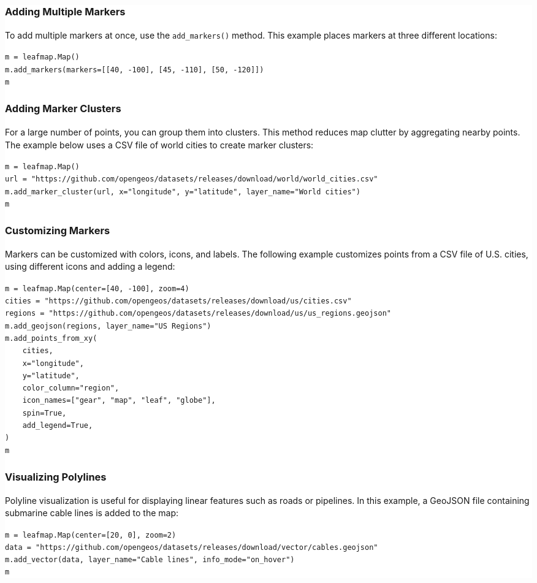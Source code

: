 ### Adding Multiple Markers

To add multiple markers at once, use the `add_markers()` method. This example places markers at three different locations:

```{code-cell} ipython3
m = leafmap.Map()
m.add_markers(markers=[[40, -100], [45, -110], [50, -120]])
m
```

### Adding Marker Clusters

For a large number of points, you can group them into clusters. This method reduces map clutter by aggregating nearby points. The example below uses a CSV file of world cities to create marker clusters:

```{code-cell} ipython3
m = leafmap.Map()
url = "https://github.com/opengeos/datasets/releases/download/world/world_cities.csv"
m.add_marker_cluster(url, x="longitude", y="latitude", layer_name="World cities")
m
```

### Customizing Markers

Markers can be customized with colors, icons, and labels. The following example customizes points from a CSV file of U.S. cities, using different icons and adding a legend:

```{code-cell} ipython3
m = leafmap.Map(center=[40, -100], zoom=4)
cities = "https://github.com/opengeos/datasets/releases/download/us/cities.csv"
regions = "https://github.com/opengeos/datasets/releases/download/us/us_regions.geojson"
m.add_geojson(regions, layer_name="US Regions")
m.add_points_from_xy(
    cities,
    x="longitude",
    y="latitude",
    color_column="region",
    icon_names=["gear", "map", "leaf", "globe"],
    spin=True,
    add_legend=True,
)
m
```

### Visualizing Polylines

Polyline visualization is useful for displaying linear features such as roads or pipelines. In this example, a GeoJSON file containing submarine cable lines is added to the map:

```{code-cell} ipython3
m = leafmap.Map(center=[20, 0], zoom=2)
data = "https://github.com/opengeos/datasets/releases/download/vector/cables.geojson"
m.add_vector(data, layer_name="Cable lines", info_mode="on_hover")
m
```
